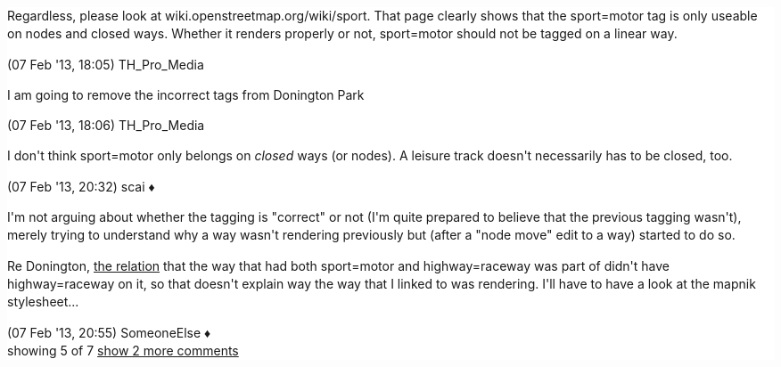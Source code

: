 <p>Regardless, please look at wiki.openstreetmap.org/wiki/sport. That page clearly shows that the sport=motor tag is only useable on nodes and closed ways. Whether it renders properly or not, sport=motor should not be tagged on a linear way.</p>
</div>
<div id="comment-19705-info" class="comment-info">
<span class="comment-age">(07 Feb '13, 18:05)</span> <span class="comment-user userinfo">TH_Pro_Media</span>
</div>
</div>
<span id="19706"></span>
<div id="comment-19706" class="comment">
<div id="post-19706-score" class="comment-score">
&#10;</div>
<div class="comment-text">
<p>I am going to remove the incorrect tags from Donington Park</p>
</div>
<div id="comment-19706-info" class="comment-info">
<span class="comment-age">(07 Feb '13, 18:06)</span> <span class="comment-user userinfo">TH_Pro_Media</span>
</div>
</div>
<span id="19708"></span>
<div id="comment-19708" class="comment not_top_scorer">
<div id="post-19708-score" class="comment-score">
&#10;</div>
<div class="comment-text">
<p>I don't think sport=motor only belongs on <em>closed</em> ways (or nodes). A leisure track doesn't necessarily has to be closed, too.</p>
</div>
<div id="comment-19708-info" class="comment-info">
<span class="comment-age">(07 Feb '13, 20:32)</span> <span class="comment-user userinfo">scai ♦</span>
</div>
</div>
<span id="19710"></span>
<div id="comment-19710" class="comment not_top_scorer">
<div id="post-19710-score" class="comment-score">
&#10;</div>
<div class="comment-text">
<p>I'm not arguing about whether the tagging is "correct" or not (I'm quite prepared to believe that the previous tagging wasn't), merely trying to understand why a way wasn't rendering previously but (after a "node move" edit to a way) started to do so.<br />
</p>
<p>Re Donington, <a href="http://www.openstreetmap.org/browse/relation/51164">the relation</a> that the way that had both sport=motor and highway=raceway was part of didn't have highway=raceway on it, so that doesn't explain way the way that I linked to was rendering. I'll have to have a look at the mapnik stylesheet...</p>
</div>
<div id="comment-19710-info" class="comment-info">
<span class="comment-age">(07 Feb '13, 20:55)</span> <span class="comment-user userinfo">SomeoneElse ♦</span>
</div>
</div>
</div>
<div id="comment-tools-19698" class="comment-tools">
<span class="comments-showing"> showing 5 of 7 </span> <a href="#" class="show-all-comments-link">show 2 more comments</a>
</div>
<div class="clear">
&#10;</div>
<div id="comment-19698-form-container" class="comment-form-container">
&#10;</div>
<div class="clear">
&#10;</div>